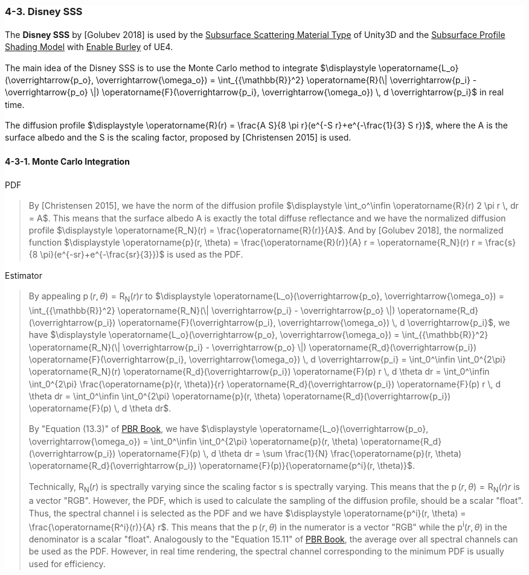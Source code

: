 ### 4-3\. Disney SSS  

The **Disney SSS** by \[Golubev 2018\] is used by the [Subsurface Scattering Material Type](https://docs.unity3d.com/Packages/com.unity.render-pipelines.high-definition@10.8/manual/Material-Type.html) of Unity3D and the [Subsurface Profile Shading Model](https://docs.unrealengine.com/4.27/en-US/RenderingAndGraphics/Materials/MaterialProperties/LightingModels/) with [Enable Burley](https://docs.unrealengine.com/4.27/en-US/RenderingAndGraphics/Materials/LightingModels/SubSurfaceProfile/) of UE4.  

The main idea of the Disney SSS is to use the Monte Carlo method to integrate $\displaystyle \operatorname{L_o}(\overrightarrow{p_o}, \overrightarrow{\omega_o}) = \int_{{\mathbb{R}}^2} \operatorname{R}(\| \overrightarrow{p_i} - \overrightarrow{p_o} \|) \operatorname{F}(\overrightarrow{p_i}, \overrightarrow{\omega_o}) \, d \overrightarrow{p_i}$ in real time.  

The diffusion profile $\displaystyle \operatorname{R}(r) = \frac{A S}{8 \pi r}(e^{-S r}+e^{-\frac{1}{3} S r})$, where the A is the surface albedo and the S is the scaling factor, proposed by \[Christensen 2015\] is used.  


#### 4-3-1\. Monte Carlo Integration  

PDF  

> By \[Christensen 2015\], we have the norm of the diffusion profile $\displaystyle \int_o^\infin \operatorname{R}(r) 2 \pi r \, dr = A$. This means that the surface albedo A is exactly the total diffuse reflectance and we have the normalized diffusion profile $\displaystyle \operatorname{R_N}(r) = \frac{\operatorname{R}(r)}{A}$. And by \[Golubev 2018\], the normalized function $\displaystyle \operatorname{p}(r, \theta) = \frac{\operatorname{R}(r)}{A} r = \operatorname{R_N}(r) r = \frac{s}{8 \pi}(e^{-sr}+e^{-\frac{sr}{3}})$ is used as the PDF.  

Estimator  

> By appealing $\displaystyle \operatorname{p}(r, \theta) = \operatorname{R_N}(r) r$ to $\displaystyle \operatorname{L_o}(\overrightarrow{p_o}, \overrightarrow{\omega_o}) = \int_{{\mathbb{R}}^2} \operatorname{R_N}(\| \overrightarrow{p_i} - \overrightarrow{p_o} \|) \operatorname{R_d}(\overrightarrow{p_i}) \operatorname{F}(\overrightarrow{p_i}, \overrightarrow{\omega_o}) \, d \overrightarrow{p_i}$, we have $\displaystyle \operatorname{L_o}(\overrightarrow{p_o}, \overrightarrow{\omega_o}) = \int_{{\mathbb{R}}^2} \operatorname{R_N}(\| \overrightarrow{p_i} - \overrightarrow{p_o} \|) \operatorname{R_d}(\overrightarrow{p_i}) \operatorname{F}(\overrightarrow{p_i}, \overrightarrow{\omega_o}) \, d \overrightarrow{p_i} = \int_0^\infin \int_0^{2\pi} \operatorname{R_N}(r) \operatorname{R_d}(\overrightarrow{p_i}) \operatorname{F}(p) r \, d \theta dr = \int_0^\infin \int_0^{2\pi} \frac{\operatorname{p}(r, \theta)}{r} \operatorname{R_d}(\overrightarrow{p_i}) \operatorname{F}(p) r \, d \theta dr = \int_0^\infin \int_0^{2\pi} \operatorname{p}(r, \theta) \operatorname{R_d}(\overrightarrow{p_i}) \operatorname{F}(p) \, d \theta dr$.  
>  
> By "Equation \(13.3\)" of [PBR Book](https://pbr-book.org/3ed-2018/Monte_Carlo_Integration/The_Monte_Carlo_Estimator), we have $\displaystyle \operatorname{L_o}(\overrightarrow{p_o}, \overrightarrow{\omega_o}) = \int_0^\infin \int_0^{2\pi} \operatorname{p}(r, \theta) \operatorname{R_d}(\overrightarrow{p_i}) \operatorname{F}(p) \, d \theta dr = \sum \frac{1}{N} \frac{\operatorname{p}(r, \theta) \operatorname{R_d}(\overrightarrow{p_i}) \operatorname{F}(p)}{\operatorname{p^i}(r, \theta)}$.  
>  
> Technically, $\displaystyle \operatorname{R_N}(r)$ is spectrally varying since the scaling factor s is spectrally varying. This means that the $\displaystyle \operatorname{p}(r, \theta) = \operatorname{R_N}(r) r$ is a vector "RGB". However, the PDF, which is used to calculate the sampling of the diffusion profile, should be a scalar "float". Thus, the spectral channel i is selected as the PDF and we have $\displaystyle \operatorname{p^i}(r, \theta) = \frac{\operatorname{R^i}(r)}{A} r$. This means that the $\displaystyle \operatorname{p}(r, \theta)$ in the numerator is a vector "RGB" while the $\displaystyle \operatorname{p^i}(r, \theta)$ in the denominator is a scalar "float". Analogously to the "Equation 15.11" of [PBR Book](https://pbr-book.org/3ed-2018/Light_Transport_II_Volume_Rendering/Sampling_Volume_Scattering#eq:homogeneous-medium-pmed), the average over all spectral channels can be used as the PDF. However, in real time rendering, the spectral channel corresponding to the minimum PDF is usually used for efficiency.  

